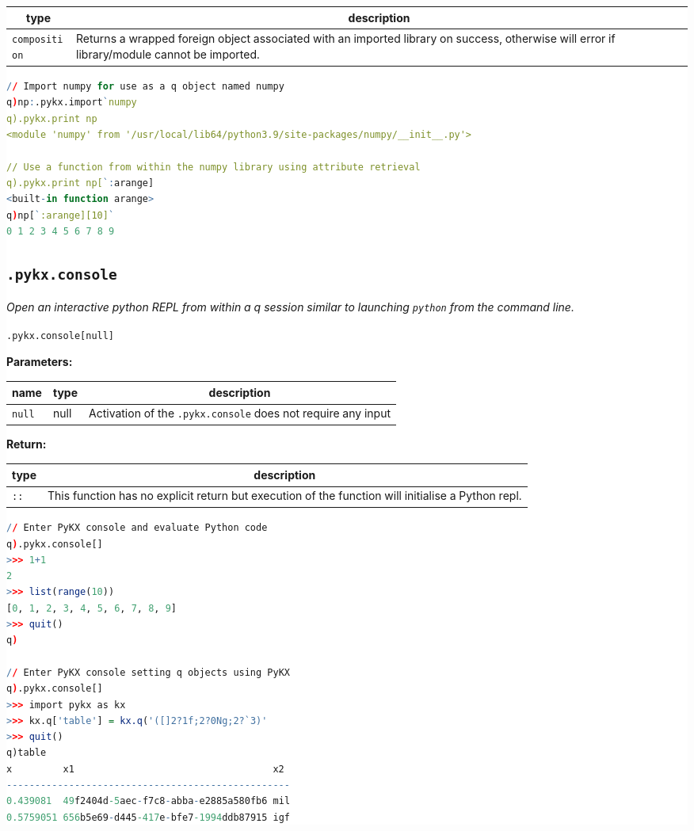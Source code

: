 type          | description
--------------|------------
`composition` | Returns a wrapped foreign object associated with an imported library on success, otherwise will error if library/module cannot be imported.

```q
// Import numpy for use as a q object named numpy
q)np:.pykx.import`numpy
q).pykx.print np
<module 'numpy' from '/usr/local/lib64/python3.9/site-packages/numpy/__init__.py'>

// Use a function from within the numpy library using attribute retrieval
q).pykx.print np[`:arange]
<built-in function arange>
q)np[`:arange][10]`
0 1 2 3 4 5 6 7 8 9
```

## `.pykx.console`

_Open an interactive python REPL from within a q session similar to launching `python` from the command line._

```q
.pykx.console[null]
```

**Parameters:**

| name   | type | description |
|--------|------|-------------|
| `null` | null | Activation of the `.pykx.console` does not require any input |

**Return:**

| type   | description |
|--------|-------------|
| `::`   | This function has no explicit return but execution of the function will initialise a Python repl. |

```q
// Enter PyKX console and evaluate Python code
q).pykx.console[]
>>> 1+1
2
>>> list(range(10))
[0, 1, 2, 3, 4, 5, 6, 7, 8, 9]
>>> quit()
q)

// Enter PyKX console setting q objects using PyKX
q).pykx.console[]
>>> import pykx as kx
>>> kx.q['table'] = kx.q('([]2?1f;2?0Ng;2?`3)'
>>> quit()
q)table
x         x1                                   x2 
--------------------------------------------------
0.439081  49f2404d-5aec-f7c8-abba-e2885a580fb6 mil
0.5759051 656b5e69-d445-417e-bfe7-1994ddb87915 igf
```
